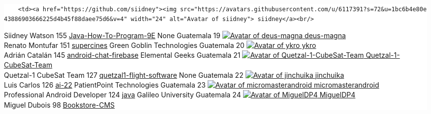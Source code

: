 		<td><a href="https://github.com/siidney"><img src="https://avatars.githubusercontent.com/u/6117391?s=72&u=1bc6b4e80e43886903666225d4b45f88daee75d6&v=4" width="24" alt="Avatar of siidney"> siidney</a><br/>
Siidney Watson</td>
		<td>155</td>
		<td><a href="https://github.com/siidney/Java-How-To-Program-9E">Java-How-To-Program-9E</a></td>
		<td>None</td>
		<td>Guatemala</td>
	</tr>
	<tr>
		<td>19</td>
		<td><a href="https://github.com/deus-magna"><img src="https://avatars.githubusercontent.com/u/52421382?s=72&u=9e8e2a8fa69d4ba3348ee1ee76e994815d90328c&v=4" width="24" alt="Avatar of deus-magna"> deus-magna</a><br/>
Renato Montufar</td>
		<td>151</td>
		<td><a href="https://github.com/deus-magna/supercines">supercines</a></td>
		<td>Green Goblin Technologies</td>
		<td>Guatemala</td>
	</tr>
	<tr>
		<td>20</td>
		<td><a href="https://github.com/ykro"><img src="https://avatars.githubusercontent.com/u/398169?s=72&u=867649bceee9e99449a07e03fc5d782fbf637dba&v=4" width="24" alt="Avatar of ykro"> ykro</a><br/>
Adrián Catalán</td>
		<td>145</td>
		<td><a href="https://github.com/ykro/android-chat-firebase">android-chat-firebase</a></td>
		<td>Elemental Geeks</td>
		<td>Guatemala</td>
	</tr>
	<tr>
		<td>21</td>
		<td><a href="https://github.com/Quetzal-1-CubeSat-Team"><img src="https://avatars.githubusercontent.com/u/83524377?s=72&v=4" width="24" alt="Avatar of Quetzal-1-CubeSat-Team"> Quetzal-1-CubeSat-Team</a><br/>
Quetzal-1 CubeSat Team</td>
		<td>127</td>
		<td><a href="https://github.com/Quetzal-1-CubeSat-Team/quetzal1-flight-software">quetzal1-flight-software</a></td>
		<td>None</td>
		<td>Guatemala</td>
	</tr>
	<tr>
		<td>22</td>
		<td><a href="https://github.com/jinchuika"><img src="https://avatars.githubusercontent.com/u/5230176?s=72&u=a0e2fefd251487f8ef1db0a2649bcafcca117465&v=4" width="24" alt="Avatar of jinchuika"> jinchuika</a><br/>
Luis Carlos</td>
		<td>126</td>
		<td><a href="https://github.com/jinchuika/ai-22">ai-22</a></td>
		<td>PatientPoint Technologies</td>
		<td>Guatemala</td>
	</tr>
	<tr>
		<td>23</td>
		<td><a href="https://github.com/micromasterandroid"><img src="https://avatars.githubusercontent.com/u/6869291?s=72&u=fcb01b94c793b800b15f5f13da1e894079e3c8ab&v=4" width="24" alt="Avatar of micromasterandroid"> micromasterandroid</a><br/>
Professional Android Developer</td>
		<td>124</td>
		<td><a href="https://github.com/micromasterandroid/java">java</a></td>
		<td>Galileo University</td>
		<td>Guatemala</td>
	</tr>
	<tr>
		<td>24</td>
		<td><a href="https://github.com/MiguelDP4"><img src="https://avatars.githubusercontent.com/u/31751269?s=72&u=169b5b2dc1cbf6778acc4637c098334e20f5ca12&v=4" width="24" alt="Avatar of MiguelDP4"> MiguelDP4</a><br/>
Miguel Dubois</td>
		<td>98</td>
		<td><a href="https://github.com/fedgut/Bookstore-CMS">Bookstore-CMS</a></td>